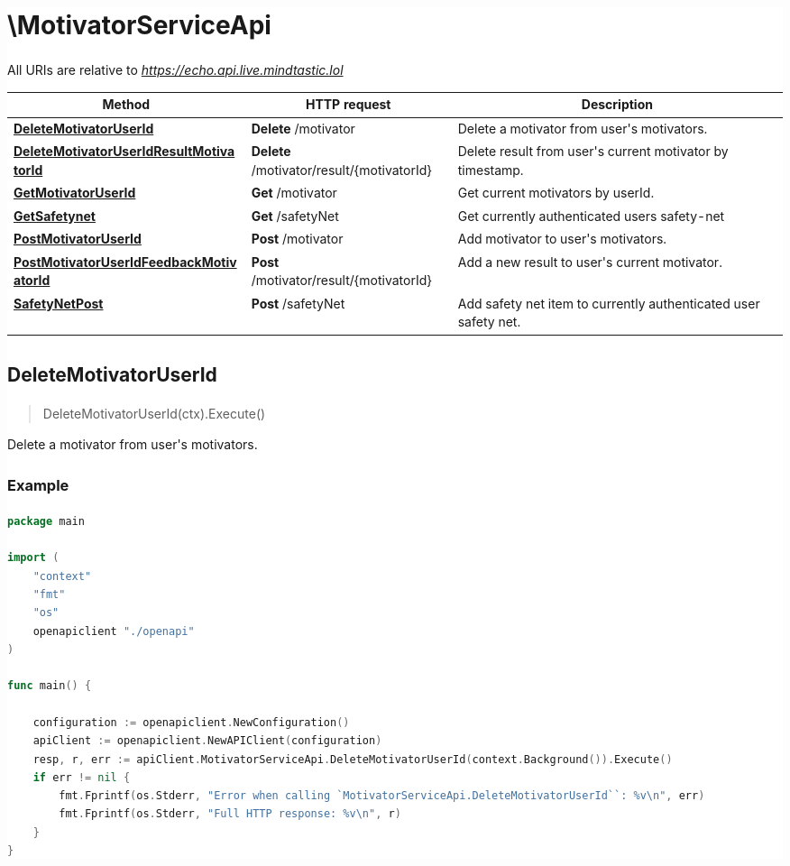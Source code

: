 # \MotivatorServiceApi

All URIs are relative to *https://echo.api.live.mindtastic.lol*

Method | HTTP request | Description
------------- | ------------- | -------------
[**DeleteMotivatorUserId**](MotivatorServiceApi.md#DeleteMotivatorUserId) | **Delete** /motivator | Delete a motivator from user&#39;s motivators.
[**DeleteMotivatorUserIdResultMotivatorId**](MotivatorServiceApi.md#DeleteMotivatorUserIdResultMotivatorId) | **Delete** /motivator/result/{motivatorId} | Delete result from user&#39;s current motivator by timestamp.
[**GetMotivatorUserId**](MotivatorServiceApi.md#GetMotivatorUserId) | **Get** /motivator | Get current motivators by userId.
[**GetSafetynet**](MotivatorServiceApi.md#GetSafetynet) | **Get** /safetyNet | Get currently authenticated users safety-net
[**PostMotivatorUserId**](MotivatorServiceApi.md#PostMotivatorUserId) | **Post** /motivator | Add motivator to user&#39;s motivators.
[**PostMotivatorUserIdFeedbackMotivatorId**](MotivatorServiceApi.md#PostMotivatorUserIdFeedbackMotivatorId) | **Post** /motivator/result/{motivatorId} | Add a new result to user&#39;s current motivator.
[**SafetyNetPost**](MotivatorServiceApi.md#SafetyNetPost) | **Post** /safetyNet | Add safety net item to currently authenticated user safety net.



## DeleteMotivatorUserId

> DeleteMotivatorUserId(ctx).Execute()

Delete a motivator from user's motivators.



### Example

```go
package main

import (
    "context"
    "fmt"
    "os"
    openapiclient "./openapi"
)

func main() {

    configuration := openapiclient.NewConfiguration()
    apiClient := openapiclient.NewAPIClient(configuration)
    resp, r, err := apiClient.MotivatorServiceApi.DeleteMotivatorUserId(context.Background()).Execute()
    if err != nil {
        fmt.Fprintf(os.Stderr, "Error when calling `MotivatorServiceApi.DeleteMotivatorUserId``: %v\n", err)
        fmt.Fprintf(os.Stderr, "Full HTTP response: %v\n", r)
    }
}
```
